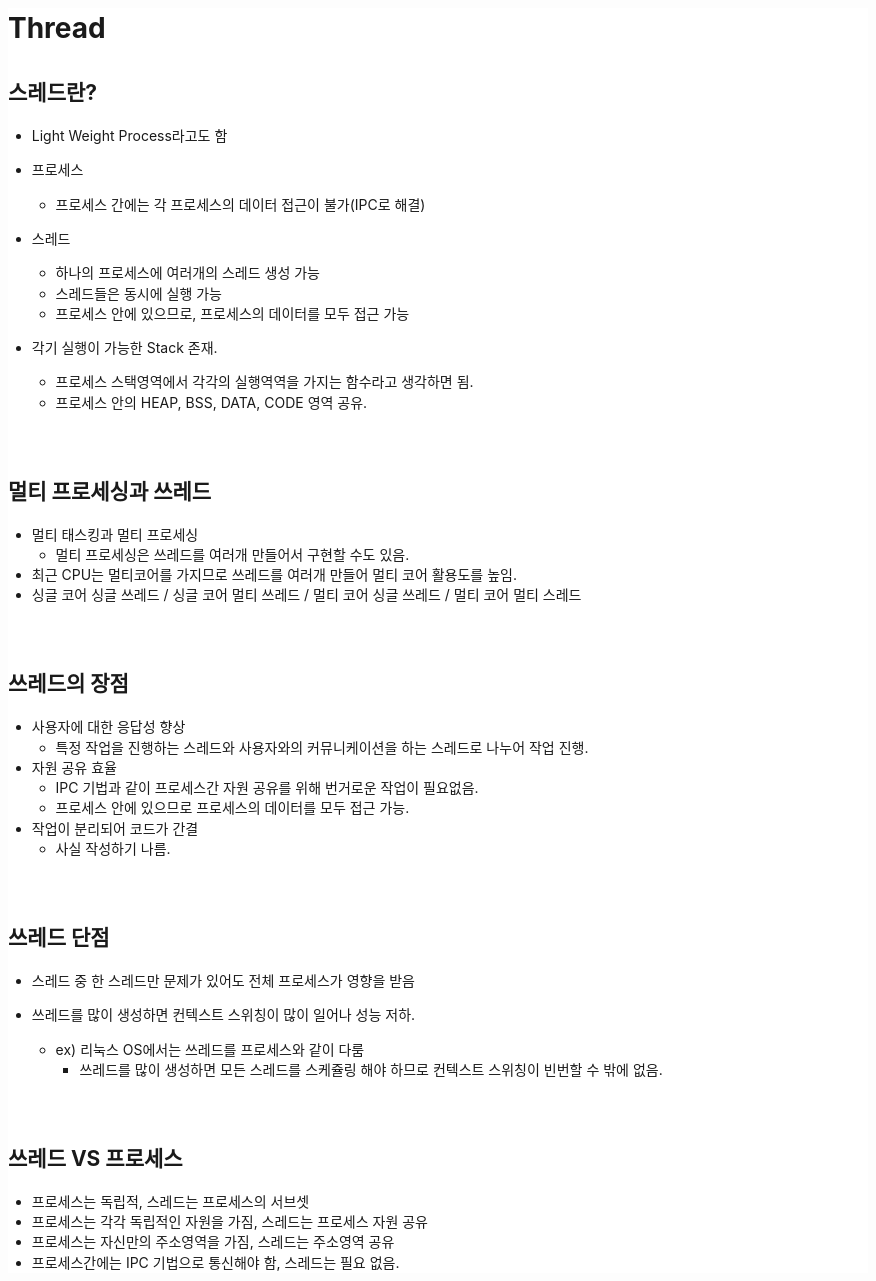 # Thread
## 스레드란?

- Light Weight Process라고도 함
- 프로세스
    - 프로세스 간에는 각 프로세스의 데이터 접근이 불가(IPC로 해결)
- 스레드
    - 하나의 프로세스에 여러개의 스레드 생성 가능
    - 스레드들은 동시에 실행 가능
    - 프로세스 안에 있으므로, 프로세스의 데이터를 모두 접근 가능

- 각기 실행이 가능한 Stack 존재.
    - 프로세스 스택영역에서 각각의 실행역역을 가지는 함수라고 생각하면 됨.
    - 프로세스 안의 HEAP, BSS, DATA, CODE 영역 공유.

<br>

## 멀티 프로세싱과 쓰레드
- 멀티 태스킹과 멀티 프로세싱
    - 멀티 프로세싱은 쓰레드를 여러개 만들어서 구현할 수도 있음.
- 최근 CPU는 멀티코어를 가지므로 쓰레드를 여러개 만들어 멀티 코어 활용도를 높임.
- 싱글 코어 싱글 쓰레드 / 싱글 코어 멀티 쓰레드 /  멀티 코어 싱글 쓰레드 / 멀티 코어 멀티 스레드


<br>


## 쓰레드의 장점
- 사용자에 대한 응답성 향상
    - 특정 작업을 진행하는 스레드와 사용자와의 커뮤니케이션을 하는 스레드로 나누어 작업 진행.
- 자원 공유 효율
    - IPC 기법과 같이 프로세스간 자원 공유를 위해 번거로운 작업이 필요없음.
    - 프로세스 안에 있으므로 프로세스의 데이터를 모두 접근 가능.
- 작업이 분리되어 코드가 간결
    - 사실 작성하기 나름.
    

<br>

## 쓰레드 단점
- 스레드 중 한 스레드만 문제가 있어도 전체 프로세스가 영향을 받음
    
- 쓰레드를 많이 생성하면 컨텍스트 스위칭이 많이 일어나 성능 저하.
    - ex) 리눅스 OS에서는 쓰레드를 프로세스와 같이 다룸
        - 쓰레드를 많이 생성하면 모든 스레드를 스케쥴링 해야 하므로 컨텍스트 스위칭이 빈번할 수 밖에 없음.
        

<br>

## 쓰레드 VS 프로세스
- 프로세스는 독립적, 스레드는 프로세스의 서브셋
- 프로세스는 각각 독립적인 자원을 가짐, 스레드는 프로세스 자원 공유
- 프로세스는 자신만의 주소영역을 가짐, 스레드는 주소영역 공유
- 프로세스간에는 IPC 기법으로 통신해야 함, 스레드는 필요 없음.
